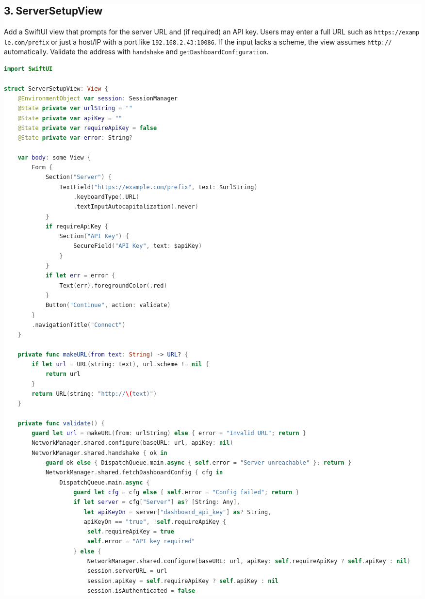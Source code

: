 ## 3. ServerSetupView
Add a SwiftUI view that prompts for the server URL and (if required) an API key. Users may enter a full URL such as `https://example.com/prefix` or just a host/IP with a port like `192.168.2.43:10086`. If the input lacks a scheme, the view assumes `http://` automatically. Validate the address with `handshake` and `getDashboardConfiguration`.

```swift
import SwiftUI

struct ServerSetupView: View {
    @EnvironmentObject var session: SessionManager
    @State private var urlString = ""
    @State private var apiKey = ""
    @State private var requireApiKey = false
    @State private var error: String?

    var body: some View {
        Form {
            Section("Server") {
                TextField("https://example.com/prefix", text: $urlString)
                    .keyboardType(.URL)
                    .textInputAutocapitalization(.never)
            }
            if requireApiKey {
                Section("API Key") {
                    SecureField("API Key", text: $apiKey)
                }
            }
            if let err = error {
                Text(err).foregroundColor(.red)
            }
            Button("Continue", action: validate)
        }
        .navigationTitle("Connect")
    }

    private func makeURL(from text: String) -> URL? {
        if let url = URL(string: text), url.scheme != nil {
            return url
        }
        return URL(string: "http://\(text)")
    }

    private func validate() {
        guard let url = makeURL(from: urlString) else { error = "Invalid URL"; return }
        NetworkManager.shared.configure(baseURL: url, apiKey: nil)
        NetworkManager.shared.handshake { ok in
            guard ok else { DispatchQueue.main.async { self.error = "Server unreachable" }; return }
            NetworkManager.shared.fetchDashboardConfig { cfg in
                DispatchQueue.main.async {
                    guard let cfg = cfg else { self.error = "Config failed"; return }
                    if let server = cfg["Server"] as? [String: Any],
                       let apiKeyOn = server["dashboard_api_key"] as? String,
                       apiKeyOn == "true", !self.requireApiKey {
                        self.requireApiKey = true
                        self.error = "API key required"
                    } else {
                        NetworkManager.shared.configure(baseURL: url, apiKey: self.requireApiKey ? self.apiKey : nil)
                        session.serverURL = url
                        session.apiKey = self.requireApiKey ? self.apiKey : nil
                        session.isAuthenticated = false
```